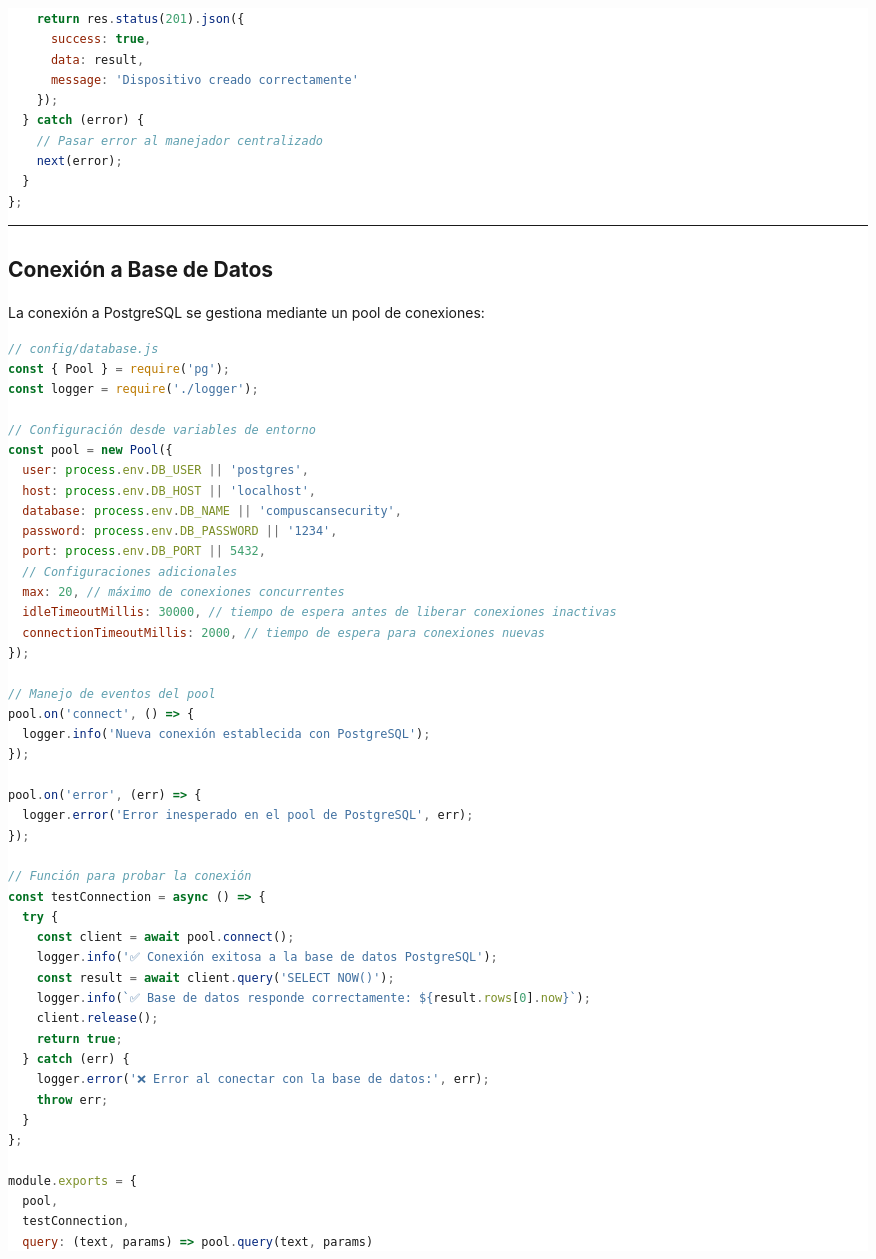 ```javascript
    return res.status(201).json({
      success: true,
      data: result,
      message: 'Dispositivo creado correctamente'
    });
  } catch (error) {
    // Pasar error al manejador centralizado
    next(error);
  }
};
```

---

## Conexión a Base de Datos

La conexión a PostgreSQL se gestiona mediante un pool de conexiones:

```javascript
// config/database.js
const { Pool } = require('pg');
const logger = require('./logger');

// Configuración desde variables de entorno
const pool = new Pool({
  user: process.env.DB_USER || 'postgres',
  host: process.env.DB_HOST || 'localhost',
  database: process.env.DB_NAME || 'compuscansecurity',
  password: process.env.DB_PASSWORD || '1234',
  port: process.env.DB_PORT || 5432,
  // Configuraciones adicionales
  max: 20, // máximo de conexiones concurrentes
  idleTimeoutMillis: 30000, // tiempo de espera antes de liberar conexiones inactivas
  connectionTimeoutMillis: 2000, // tiempo de espera para conexiones nuevas
});

// Manejo de eventos del pool
pool.on('connect', () => {
  logger.info('Nueva conexión establecida con PostgreSQL');
});

pool.on('error', (err) => {
  logger.error('Error inesperado en el pool de PostgreSQL', err);
});

// Función para probar la conexión
const testConnection = async () => {
  try {
    const client = await pool.connect();
    logger.info('✅ Conexión exitosa a la base de datos PostgreSQL');
    const result = await client.query('SELECT NOW()');
    logger.info(`✅ Base de datos responde correctamente: ${result.rows[0].now}`);
    client.release();
    return true;
  } catch (err) {
    logger.error('❌ Error al conectar con la base de datos:', err);
    throw err;
  }
};

module.exports = {
  pool,
  testConnection,
  query: (text, params) => pool.query(text, params)
```